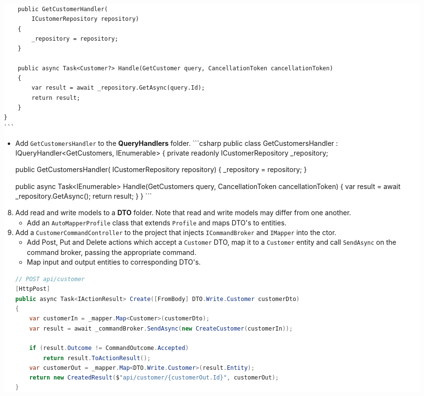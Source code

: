         public GetCustomerHandler(
            ICustomerRepository repository)
        {
            _repository = repository;
        }

        public async Task<Customer?> Handle(GetCustomer query, CancellationToken cancellationToken)
        {
            var result = await _repository.GetAsync(query.Id);
            return result;
        }
    }
    ```
   - Add `GetCustomersHandler` to the **QueryHandlers** folder.
    ```csharp
    public class GetCustomersHandler : IQueryHandler<GetCustomers, IEnumerable<Customer>>
    {
        private readonly ICustomerRepository _repository;

        public GetCustomersHandler(
            ICustomerRepository repository)
        {
            _repository = repository;
        }

        public async Task<IEnumerable<Customer>> Handle(GetCustomers query, CancellationToken cancellationToken)
        {
            var result = await _repository.GetAsync();
            return result;
        }
    }
    ```
8. Add read and write models to a **DTO** folder. Note that read and write models may differ from one another.
   - Add an `AutoMapperProfile` class that extends `Profile` and maps DTO's to entities.
9. Add a `CustomerCommandController` to the project that injects `ICommandBroker` and `IMapper` into the ctor.
   - Add Post, Put and Delete actions which accept a `Customer` DTO, map it to a `Customer` entity and call `SendAsync` on the command broker, passing the appropriate command.
   - Map input and output entities to corresponding DTO's.
    ```csharp
    // POST api/customer
    [HttpPost]
    public async Task<IActionResult> Create([FromBody] DTO.Write.Customer customerDto)
    {
        var customerIn = _mapper.Map<Customer>(customerDto);
        var result = await _commandBroker.SendAsync(new CreateCustomer(customerIn));

        if (result.Outcome != CommandOutcome.Accepted)
            return result.ToActionResult();
        var customerOut = _mapper.Map<DTO.Write.Customer>(result.Entity);
        return new CreatedResult($"api/customer/{customerOut.Id}", customerOut);
    }

